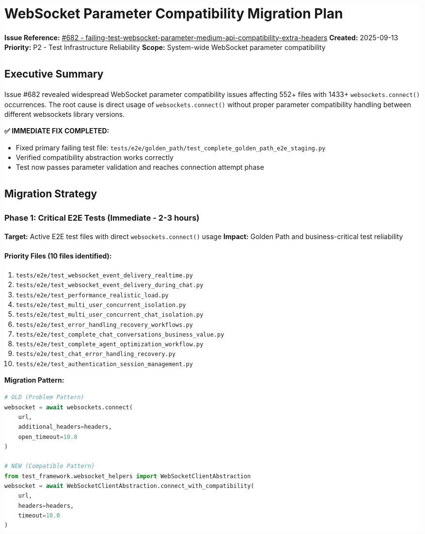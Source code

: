 # WebSocket Parameter Compatibility Migration Plan

**Issue Reference:** [#682 - failing-test-websocket-parameter-medium-api-compatibility-extra-headers](https://github.com/netra-systems/netra-apex/issues/682)
**Created:** 2025-09-13
**Priority:** P2 - Test Infrastructure Reliability
**Scope:** System-wide WebSocket parameter compatibility

## Executive Summary

Issue #682 revealed widespread WebSocket parameter compatibility issues affecting 552+ files with 1433+ `websockets.connect()` occurrences. The root cause is direct usage of `websockets.connect()` without proper parameter compatibility handling between different websockets library versions.

**✅ IMMEDIATE FIX COMPLETED:**
- Fixed primary failing test file: `tests/e2e/golden_path/test_complete_golden_path_e2e_staging.py`
- Verified compatibility abstraction works correctly
- Test now passes parameter validation and reaches connection attempt phase

## Migration Strategy

### Phase 1: Critical E2E Tests (Immediate - 2-3 hours)
**Target:** Active E2E test files with direct `websockets.connect()` usage
**Impact:** Golden Path and business-critical test reliability

#### Priority Files (10 files identified):
1. `tests/e2e/test_websocket_event_delivery_realtime.py`
2. `tests/e2e/test_websocket_event_delivery_during_chat.py`
3. `tests/e2e/test_performance_realistic_load.py`
4. `tests/e2e/test_multi_user_concurrent_isolation.py`
5. `tests/e2e/test_multi_user_concurrent_chat_isolation.py`
6. `tests/e2e/test_error_handling_recovery_workflows.py`
7. `tests/e2e/test_complete_chat_conversations_business_value.py`
8. `tests/e2e/test_complete_agent_optimization_workflow.py`
9. `tests/e2e/test_chat_error_handling_recovery.py`
10. `tests/e2e/test_authentication_session_management.py`

**Migration Pattern:**
```python
# OLD (Problem Pattern)
websocket = await websockets.connect(
    url,
    additional_headers=headers,
    open_timeout=10.0
)

# NEW (Compatible Pattern)
from test_framework.websocket_helpers import WebSocketClientAbstraction
websocket = await WebSocketClientAbstraction.connect_with_compatibility(
    url,
    headers=headers,
    timeout=10.0
)
```
